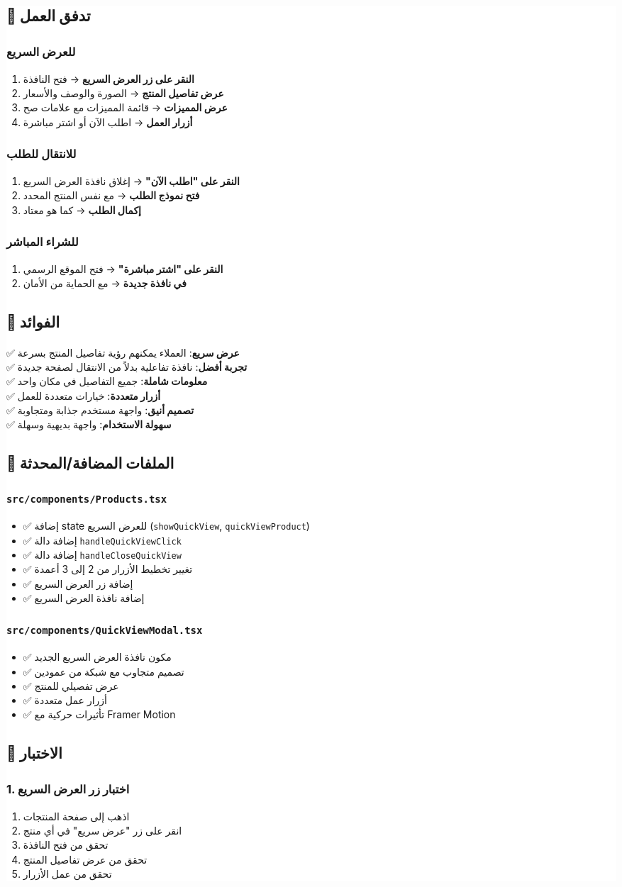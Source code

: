 ## 🔄 **تدفق العمل**

### **للعرض السريع**
1. **النقر على زر العرض السريع** → فتح النافذة
2. **عرض تفاصيل المنتج** → الصورة والوصف والأسعار
3. **عرض المميزات** → قائمة المميزات مع علامات صح
4. **أزرار العمل** → اطلب الآن أو اشتر مباشرة

### **للانتقال للطلب**
1. **النقر على "اطلب الآن"** → إغلاق نافذة العرض السريع
2. **فتح نموذج الطلب** → مع نفس المنتج المحدد
3. **إكمال الطلب** → كما هو معتاد

### **للشراء المباشر**
1. **النقر على "اشتر مباشرة"** → فتح الموقع الرسمي
2. **في نافذة جديدة** → مع الحماية من الأمان

## 🎯 **الفوائد**

✅ **عرض سريع**: العملاء يمكنهم رؤية تفاصيل المنتج بسرعة  
✅ **تجربة أفضل**: نافذة تفاعلية بدلاً من الانتقال لصفحة جديدة  
✅ **معلومات شاملة**: جميع التفاصيل في مكان واحد  
✅ **أزرار متعددة**: خيارات متعددة للعمل  
✅ **تصميم أنيق**: واجهة مستخدم جذابة ومتجاوبة  
✅ **سهولة الاستخدام**: واجهة بديهية وسهلة  

## 📁 **الملفات المضافة/المحدثة**

### `src/components/Products.tsx`
- ✅ إضافة state للعرض السريع (`showQuickView`, `quickViewProduct`)
- ✅ إضافة دالة `handleQuickViewClick`
- ✅ إضافة دالة `handleCloseQuickView`
- ✅ تغيير تخطيط الأزرار من 2 إلى 3 أعمدة
- ✅ إضافة زر العرض السريع
- ✅ إضافة نافذة العرض السريع

### `src/components/QuickViewModal.tsx`
- ✅ مكون نافذة العرض السريع الجديد
- ✅ تصميم متجاوب مع شبكة من عمودين
- ✅ عرض تفصيلي للمنتج
- ✅ أزرار عمل متعددة
- ✅ تأثيرات حركية مع Framer Motion

## 🧪 **الاختبار**

### **1. اختبار زر العرض السريع**
1. اذهب إلى صفحة المنتجات
2. انقر على زر "عرض سريع" في أي منتج
3. تحقق من فتح النافذة
4. تحقق من عرض تفاصيل المنتج
5. تحقق من عمل الأزرار
